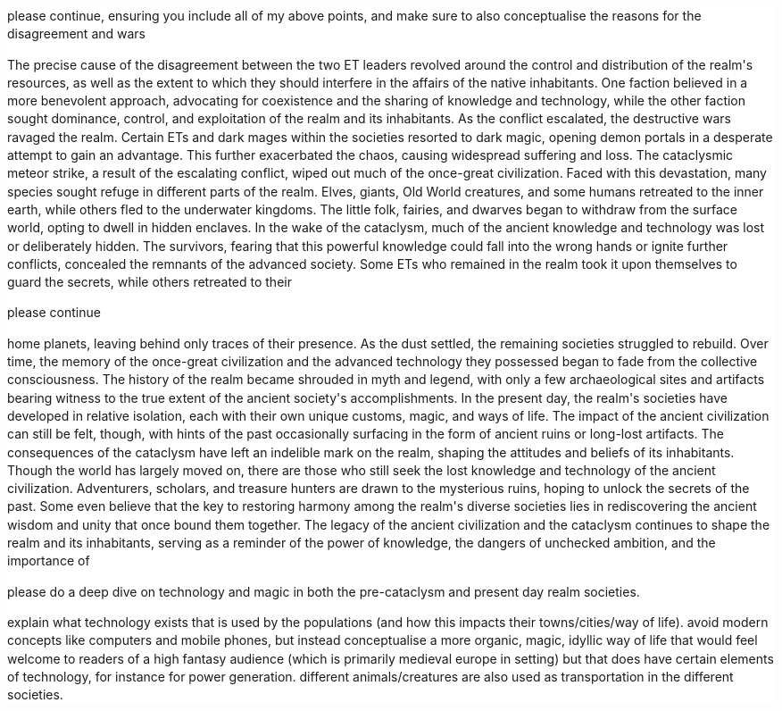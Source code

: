 
please continue, ensuring you include all of my above points, and make sure to also conceptualise the reasons for the disagreement and wars




The precise cause of the disagreement between the two ET leaders revolved around the control and distribution of the realm's resources, as well as the extent to which they should interfere in the affairs of the native inhabitants. One faction believed in a more benevolent approach, advocating for coexistence and the sharing of knowledge and technology, while the other faction sought dominance, control, and exploitation of the realm and its inhabitants.
As the conflict escalated, the destructive wars ravaged the realm. Certain ETs and dark mages within the societies resorted to dark magic, opening demon portals in a desperate attempt to gain an advantage. This further exacerbated the chaos, causing widespread suffering and loss.
The cataclysmic meteor strike, a result of the escalating conflict, wiped out much of the once-great civilization. Faced with this devastation, many species sought refuge in different parts of the realm. Elves, giants, Old World creatures, and some humans retreated to the inner earth, while others fled to the underwater kingdoms. The little folk, fairies, and dwarves began to withdraw from the surface world, opting to dwell in hidden enclaves.
In the wake of the cataclysm, much of the ancient knowledge and technology was lost or deliberately hidden. The survivors, fearing that this powerful knowledge could fall into the wrong hands or ignite further conflicts, concealed the remnants of the advanced society. Some ETs who remained in the realm took it upon themselves to guard the secrets, while others retreated to their


please continue




home planets, leaving behind only traces of their presence.
As the dust settled, the remaining societies struggled to rebuild. Over time, the memory of the once-great civilization and the advanced technology they possessed began to fade from the collective consciousness. The history of the realm became shrouded in myth and legend, with only a few archaeological sites and artifacts bearing witness to the true extent of the ancient society's accomplishments.
In the present day, the realm's societies have developed in relative isolation, each with their own unique customs, magic, and ways of life. The impact of the ancient civilization can still be felt, though, with hints of the past occasionally surfacing in the form of ancient ruins or long-lost artifacts. The consequences of the cataclysm have left an indelible mark on the realm, shaping the attitudes and beliefs of its inhabitants.
Though the world has largely moved on, there are those who still seek the lost knowledge and technology of the ancient civilization. Adventurers, scholars, and treasure hunters are drawn to the mysterious ruins, hoping to unlock the secrets of the past. Some even believe that the key to restoring harmony among the realm's diverse societies lies in rediscovering the ancient wisdom and unity that once bound them together.
The legacy of the ancient civilization and the cataclysm continues to shape the realm and its inhabitants, serving as a reminder of the power of knowledge, the dangers of unchecked ambition, and the importance of


please do a deep dive on technology and magic in both the pre-cataclysm and present day realm societies.



explain what technology exists that is used by the populations (and how this impacts their towns/cities/way of life). avoid modern concepts like computers and mobile phones, but instead conceptualise a more organic, magic, idyllic way of life that would feel welcome to readers of a high fantasy audience (which is primarily medieval europe in setting) but that does have certain elements of technology, for instance for power generation. different animals/creatures are also used as transportation in the different societies. 
